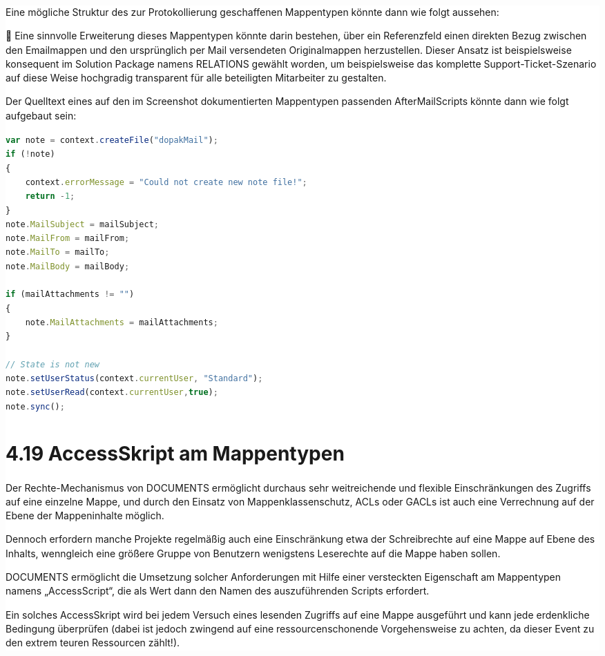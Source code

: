 Eine mögliche Struktur des zur Protokollierung geschaffenen Mappentypen könnte dann wie folgt aussehen:


Eine sinnvolle Erweiterung dieses Mappentypen könnte darin bestehen, über ein Referenzfeld einen direkten Bezug zwischen den Emailmappen und den ursprünglich per Mail versendeten Originalmappen herzustellen. Dieser Ansatz ist beispielsweise konsequent im Solution Package namens RELATIONS gewählt worden, um beispielsweise das komplette Support-Ticket-Szenario auf diese Weise hochgradig transparent für alle beteiligten Mitarbeiter zu gestalten.

Der Quelltext eines auf den im Screenshot dokumentierten Mappentypen passenden AfterMailScripts könnte dann wie folgt aufgebaut sein:

```javascript
var note = context.createFile("dopakMail");
if (!note)
{
    context.errorMessage = "Could not create new note file!";
    return -1;
}
note.MailSubject = mailSubject;
note.MailFrom = mailFrom;
note.MailTo = mailTo;
note.MailBody = mailBody;

if (mailAttachments != "")
{
    note.MailAttachments = mailAttachments;
}

// State is not new
note.setUserStatus(context.currentUser, "Standard");
note.setUserRead(context.currentUser,true);
note.sync();
```


# 4.19 AccessSkript am Mappentypen

Der Rechte-Mechanismus von DOCUMENTS ermöglicht durchaus sehr weitreichende und flexible Einschränkungen des Zugriffs auf eine einzelne Mappe, und durch den Einsatz von Mappenklassenschutz, ACLs oder GACLs ist auch eine Verrechnung auf der Ebene der Mappeninhalte möglich.

Dennoch erfordern manche Projekte regelmäßig auch eine Einschränkung etwa der Schreibrechte auf eine Mappe auf Ebene des Inhalts, wenngleich eine größere Gruppe von Benutzern wenigstens Leserechte auf die Mappe haben sollen.

DOCUMENTS ermöglicht die Umsetzung solcher Anforderungen mit Hilfe einer versteckten Eigenschaft am Mappentypen namens „AccessScript“, die als Wert dann den Namen des auszuführenden Scripts erfordert.

Ein solches AccessSkript wird bei jedem Versuch eines lesenden Zugriffs auf eine Mappe ausgeführt und kann jede erdenkliche Bedingung überprüfen (dabei ist jedoch zwingend auf eine ressourcenschonende Vorgehensweise zu achten, da dieser Event zu den extrem teuren Ressourcen zählt!).
